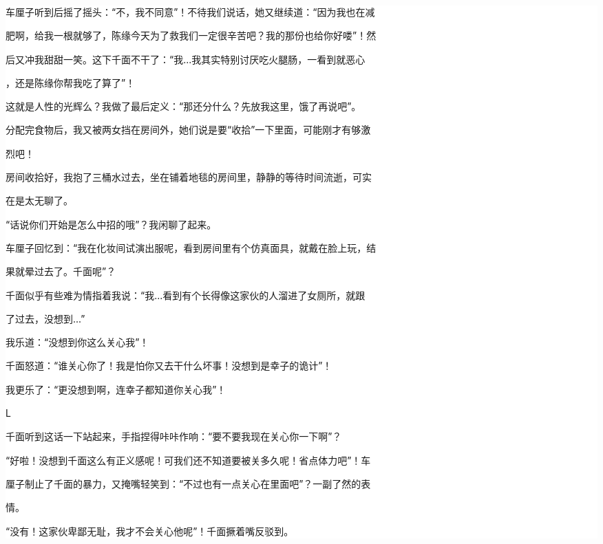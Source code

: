 



车厘子听到后摇了摇头：“不，我不同意”！不待我们说话，她又继续道：“因为我也在减

肥啊，给我一根就够了，陈缘今天为了救我们一定很辛苦吧？我的那份也给你好喽”！然

后又冲我甜甜一笑。这下千面不干了：“我...我其实特别讨厌吃火腿肠，一看到就恶心

，还是陈缘你帮我吃了算了”！



这就是人性的光辉么？我做了最后定义：“那还分什么？先放我这里，饿了再说吧”。



分配完食物后，我又被两女挡在房间外，她们说是要“收拾”一下里面，可能刚才有够激

烈吧！





房间收拾好，我抱了三桶水过去，坐在铺着地毯的房间里，静静的等待时间流逝，可实

在是太无聊了。

“话说你们开始是怎么中招的哦”？我闲聊了起来。





车厘子回忆到：“我在化妆间试演出服呢，看到房间里有个仿真面具，就戴在脸上玩，结

果就晕过去了。千面呢”？





千面似乎有些难为情指着我说：“我...看到有个长得像这家伙的人溜进了女厕所，就跟

了过去，没想到...”

我乐道：“没想到你这么关心我”！



千面怒道：“谁关心你了！我是怕你又去干什么坏事！没想到是幸子的诡计”！



我更乐了：“更没想到啊，连幸子都知道你关心我”！

L

千面听到这话一下站起来，手指捏得咔咔作响：“要不要我现在关心你一下啊”？





“好啦！没想到千面这么有正义感呢！可我们还不知道要被关多久呢！省点体力吧”！车

厘子制止了千面的暴力，又掩嘴轻笑到：“不过也有一点关心在里面吧”？一副了然的表

情。

“没有！这家伙卑鄙无耻，我才不会关心他呢”！千面撅着嘴反驳到。
